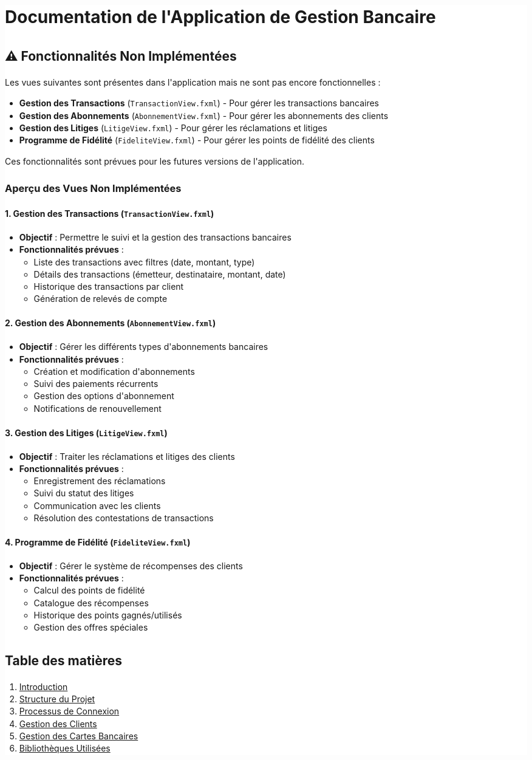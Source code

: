 # Documentation de l'Application de Gestion Bancaire

## ⚠️ Fonctionnalités Non Implémentées
Les vues suivantes sont présentes dans l'application mais ne sont pas encore fonctionnelles :
- **Gestion des Transactions** (`TransactionView.fxml`) - Pour gérer les transactions bancaires
- **Gestion des Abonnements** (`AbonnementView.fxml`) - Pour gérer les abonnements des clients
- **Gestion des Litiges** (`LitigeView.fxml`) - Pour gérer les réclamations et litiges
- **Programme de Fidélité** (`FideliteView.fxml`) - Pour gérer les points de fidélité des clients

Ces fonctionnalités sont prévues pour les futures versions de l'application.

### Aperçu des Vues Non Implémentées

#### 1. Gestion des Transactions (`TransactionView.fxml`)
- **Objectif** : Permettre le suivi et la gestion des transactions bancaires
- **Fonctionnalités prévues** :
  - Liste des transactions avec filtres (date, montant, type)
  - Détails des transactions (émetteur, destinataire, montant, date)
  - Historique des transactions par client
  - Génération de relevés de compte

#### 2. Gestion des Abonnements (`AbonnementView.fxml`)
- **Objectif** : Gérer les différents types d'abonnements bancaires
- **Fonctionnalités prévues** :
  - Création et modification d'abonnements
  - Suivi des paiements récurrents
  - Gestion des options d'abonnement
  - Notifications de renouvellement

#### 3. Gestion des Litiges (`LitigeView.fxml`)
- **Objectif** : Traiter les réclamations et litiges des clients
- **Fonctionnalités prévues** :
  - Enregistrement des réclamations
  - Suivi du statut des litiges
  - Communication avec les clients
  - Résolution des contestations de transactions

#### 4. Programme de Fidélité (`FideliteView.fxml`)
- **Objectif** : Gérer le système de récompenses des clients
- **Fonctionnalités prévues** :
  - Calcul des points de fidélité
  - Catalogue des récompenses
  - Historique des points gagnés/utilisés
  - Gestion des offres spéciales

## Table des matières
1. [Introduction](#introduction)
2. [Structure du Projet](#structure-du-projet)
3. [Processus de Connexion](#processus-de-connexion)
4. [Gestion des Clients](#gestion-des-clients)
5. [Gestion des Cartes Bancaires](#gestion-des-cartes-bancaires)
6. [Bibliothèques Utilisées](#bibliothèques-utilisées)
